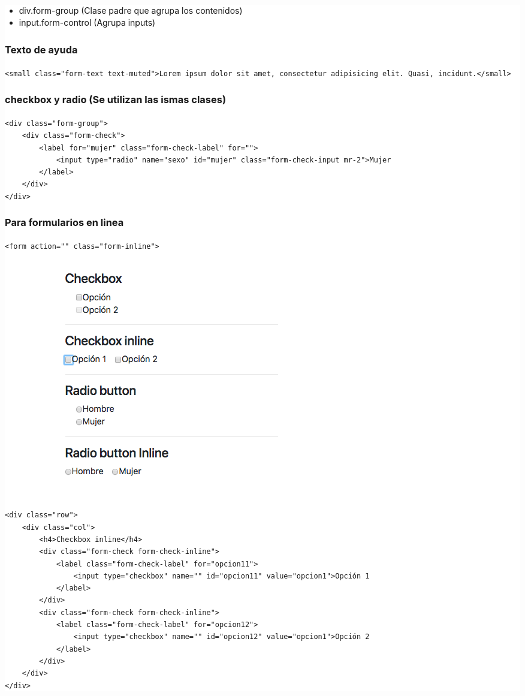 
- div.form-group (Clase padre que agrupa los contenidos)
- input.form-control (Agrupa inputs)

### Texto de ayuda
~~~
<small class="form-text text-muted">Lorem ipsum dolor sit amet, consectetur adipisicing elit. Quasi, incidunt.</small>
~~~

### checkbox y radio (Se utilizan las ismas clases)

~~~
<div class="form-group">
	<div class="form-check">		
		<label for="mujer" class="form-check-label" for="">
			<input type="radio" name="sexo" id="mujer" class="form-check-input mr-2">Mujer
		</label>
	</div>
</div>	
~~~


### Para formularios en linea

~~~
<form action="" class="form-inline">
~~~


### ![check_radio](asset/img/check_radio.png)

~~~
<div class="row">
	<div class="col">
		<h4>Checkbox inline</h4>
		<div class="form-check form-check-inline">
			<label class="form-check-label" for="opcion11">
				<input type="checkbox" name="" id="opcion11" value="opcion1">Opción 1
			</label>	
		</div>
		<div class="form-check form-check-inline">
			<label class="form-check-label" for="opcion12">
				<input type="checkbox" name="" id="opcion12" value="opcion1">Opción 2
			</label>	
		</div>
	</div>
</div>
~~~